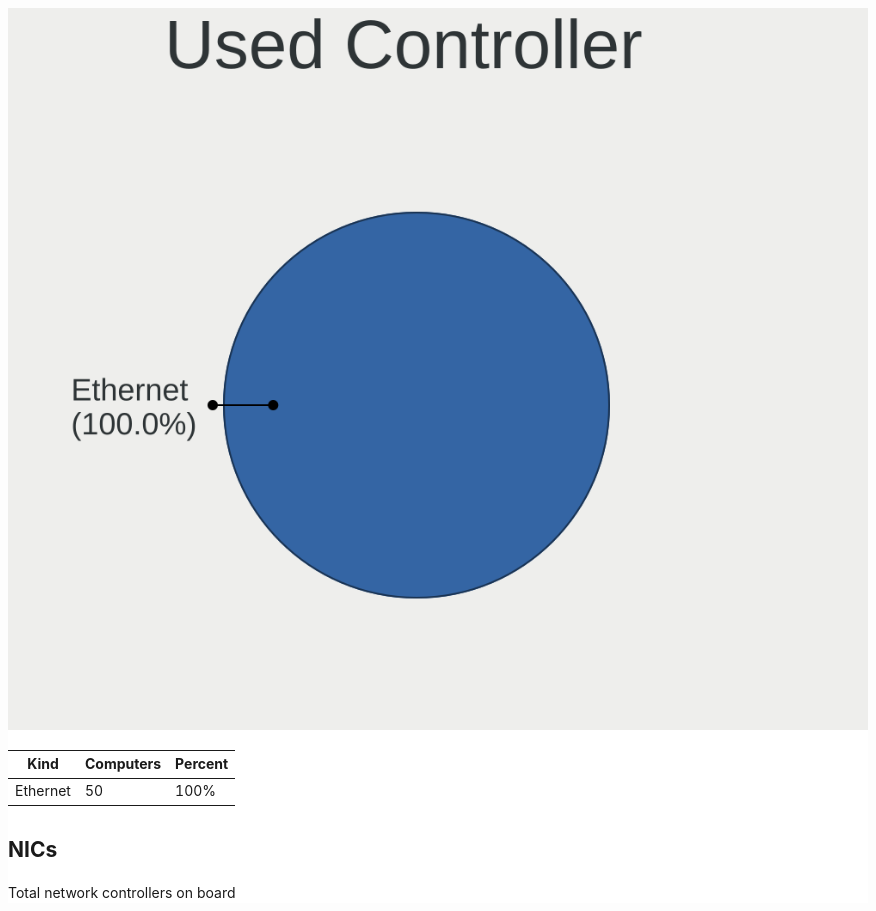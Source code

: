 ![Used Controller](./All/images/pie_chart/net_used.svg)


| Kind     | Computers | Percent |
|----------|-----------|---------|
| Ethernet | 50        | 100%    |

NICs
----

Total network controllers on board

